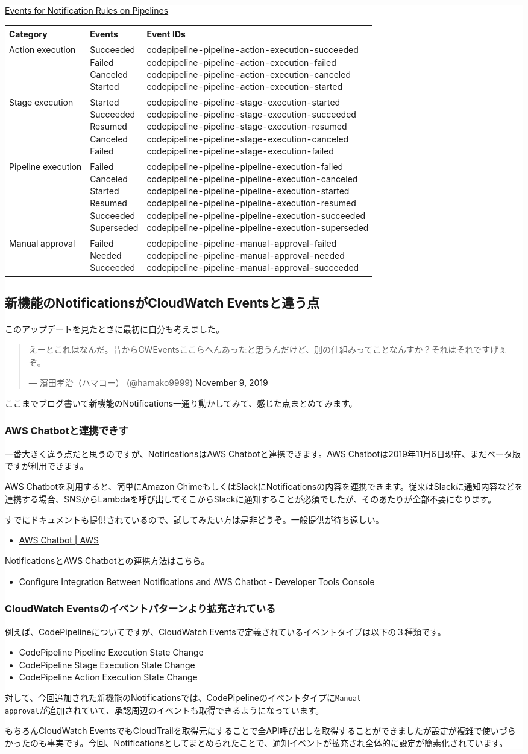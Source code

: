 <a href="https://docs.aws.amazon.com/en_pv/codestar-notifications/latest/userguide/concepts.html#events-ref-pipeline" target="_blank">Events for Notification Rules on Pipelines</a>

|  **Category** | **Events** | **Event IDs** |
| :--- | :--- | :--- |
|  Action execution | Succeeded<br/>Failed<br/>Canceled<br/>Started | codepipeline-pipeline-action-execution-succeeded<br/>codepipeline-pipeline-action-execution-failed<br/>codepipeline-pipeline-action-execution-canceled<br/>codepipeline-pipeline-action-execution-started |
|  Stage execution | Started<br/>Succeeded<br/>Resumed<br/>Canceled<br/>Failed | codepipeline-pipeline-stage-execution-started<br/>codepipeline-pipeline-stage-execution-succeeded<br/>codepipeline-pipeline-stage-execution-resumed<br/>codepipeline-pipeline-stage-execution-canceled<br/>codepipeline-pipeline-stage-execution-failed |
|  Pipeline execution | Failed<br/>Canceled<br/>Started<br/>Resumed<br/>Succeeded<br/>Superseded | codepipeline-pipeline-pipeline-execution-failed<br/>codepipeline-pipeline-pipeline-execution-canceled<br/>codepipeline-pipeline-pipeline-execution-started<br/>codepipeline-pipeline-pipeline-execution-resumed<br/>codepipeline-pipeline-pipeline-execution-succeeded<br/>codepipeline-pipeline-pipeline-execution-superseded |
|  Manual approval | Failed<br/>Needed<br/>Succeeded | codepipeline-pipeline-manual-approval-failed<br/>codepipeline-pipeline-manual-approval-needed<br/>codepipeline-pipeline-manual-approval-succeeded |


## 新機能のNotificationsがCloudWatch Eventsと違う点

このアップデートを見たときに最初に自分も考えました。

<blockquote class="twitter-tweet"><p lang="ja" dir="ltr">えーとこれはなんだ。昔からCWEventsここらへんあったと思うんだけど、別の仕組みってことなんすか？それはそれですげぇぞ。</p>&mdash; 濱田孝治（ハマコー） (@hamako9999) <a href="https://twitter.com/hamako9999/status/1192966075366772737?ref_src=twsrc%5Etfw">November 9, 2019</a></blockquote> <script async src="https://platform.twitter.com/widgets.js" charset="utf-8"></script>

ここまでブログ書いて新機能のNotifications一通り動かしてみて、感じた点まとめてみます。

### AWS Chatbotと連携できす

一番大きく違う点だと思うのですが、NotiricationsはAWS Chatbotと連携できます。AWS Chatbotは2019年11月6日現在、まだベータ版ですが利用できます。

AWS Chatbotを利用すると、簡単にAmazon ChimeもしくはSlackにNotificationsの内容を連携できます。従来はSlackに通知内容などを連携する場合、SNSからLambdaを呼び出してそこからSlackに通知することが必須でしたが、そのあたりが全部不要になります。

すでにドキュメントも提供されているので、試してみたい方は是非どうぞ。一般提供が待ち遠しい。

- <a href="https://aws.amazon.com/jp/chatbot/" target="_blank">AWS Chatbot | AWS</a>

NotificationsとAWS Chatbotとの連携方法はこちら。

- <a href="https://docs.aws.amazon.com/en_pv/codestar-notifications/latest/userguide/notifications-chatbot.html" target="_blank">Configure Integration Between Notifications and AWS Chatbot - Developer Tools Console</a>



### CloudWatch Eventsのイベントパターンより拡充されている

例えば、CodePipelineについてですが、CloudWatch Eventsで定義されているイベントタイプは以下の３種類です。

- CodePipeline Pipeline Execution State Change
- CodePipeline Stage Execution State Change
- CodePipeline Action Execution State Change

対して、今回追加された新機能のNotificationsでは、CodePipelineのイベントタイプに<code>Manual approval</code>が追加されていて、承認周辺のイベントも取得できるようになっています。

もちろんCloudWatch EventsでもCloudTrailを取得元にすることで全API呼び出しを取得することができましたが設定が複雑で使いづらかったのも事実です。今回、Notificationsとしてまとめられたことで、通知イベントが拡充され全体的に設定が簡素化されています。
